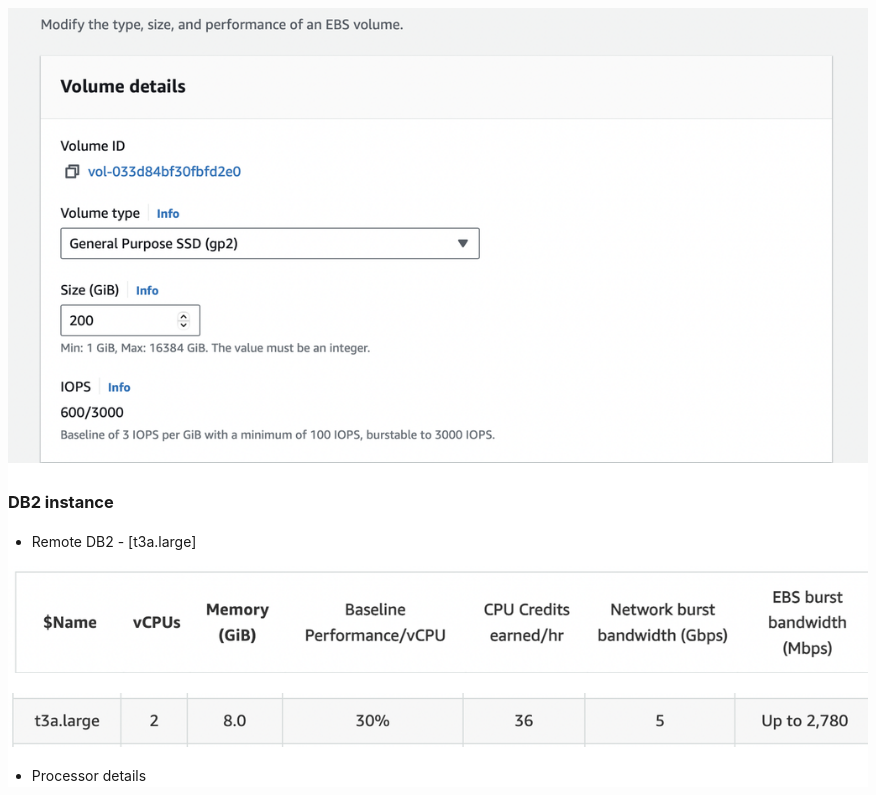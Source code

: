 ![](../../../../images/AWS-Native-Kube-Volume-Info.png)


### DB2 instance

- Remote DB2 - [t3a.large]

![](../../../../images/Header-2-AWS.png)

![](../../../../images/t3a.large.png)


- Processor details
